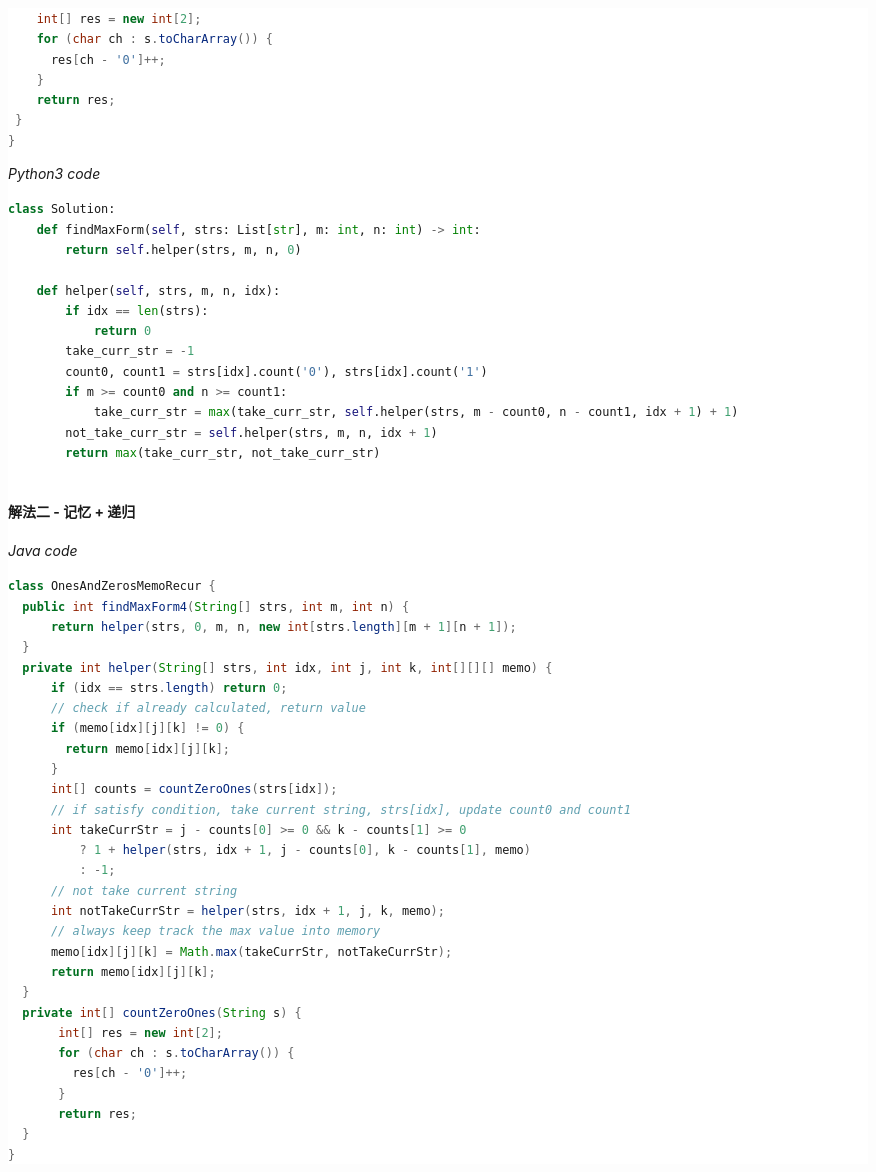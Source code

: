 ```java
    int[] res = new int[2];
    for (char ch : s.toCharArray()) {
      res[ch - '0']++;
    }
    return res;
 }
}
```

*Python3 code*
```python
class Solution:
    def findMaxForm(self, strs: List[str], m: int, n: int) -> int:
        return self.helper(strs, m, n, 0)
    
    def helper(self, strs, m, n, idx):
        if idx == len(strs):
            return 0
        take_curr_str = -1
        count0, count1 = strs[idx].count('0'), strs[idx].count('1')
        if m >= count0 and n >= count1:
            take_curr_str = max(take_curr_str, self.helper(strs, m - count0, n - count1, idx + 1) + 1)
        not_take_curr_str = self.helper(strs, m, n, idx + 1)
        return max(take_curr_str, not_take_curr_str)
        
```

#### 解法二 - 记忆 + 递归
*Java code*
```java
class OnesAndZerosMemoRecur {
  public int findMaxForm4(String[] strs, int m, int n) {
      return helper(strs, 0, m, n, new int[strs.length][m + 1][n + 1]);
  }
  private int helper(String[] strs, int idx, int j, int k, int[][][] memo) {
      if (idx == strs.length) return 0;
      // check if already calculated, return value
      if (memo[idx][j][k] != 0) {
        return memo[idx][j][k];
      }
      int[] counts = countZeroOnes(strs[idx]);
      // if satisfy condition, take current string, strs[idx], update count0 and count1
      int takeCurrStr = j - counts[0] >= 0 && k - counts[1] >= 0
          ? 1 + helper(strs, idx + 1, j - counts[0], k - counts[1], memo)
          : -1;
      // not take current string
      int notTakeCurrStr = helper(strs, idx + 1, j, k, memo);
      // always keep track the max value into memory
      memo[idx][j][k] = Math.max(takeCurrStr, notTakeCurrStr);
      return memo[idx][j][k];
  }
  private int[] countZeroOnes(String s) {
       int[] res = new int[2];
       for (char ch : s.toCharArray()) {
         res[ch - '0']++;
       }
       return res;
  }
}
```
